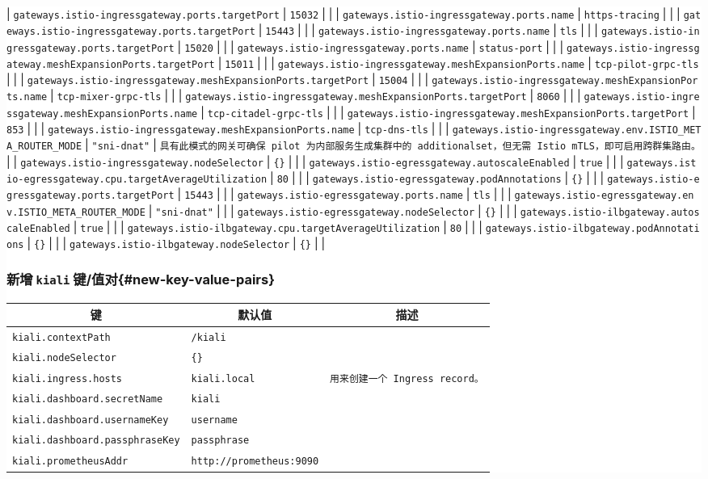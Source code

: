 | `gateways.istio-ingressgateway.ports.targetPort` | `15032` |  |
| `gateways.istio-ingressgateway.ports.name` | `https-tracing` |  |
| `gateways.istio-ingressgateway.ports.targetPort` | `15443` |  |
| `gateways.istio-ingressgateway.ports.name` | `tls` |  |
| `gateways.istio-ingressgateway.ports.targetPort` | `15020` |  |
| `gateways.istio-ingressgateway.ports.name` | `status-port` |  |
| `gateways.istio-ingressgateway.meshExpansionPorts.targetPort` | `15011` |  |
| `gateways.istio-ingressgateway.meshExpansionPorts.name` | `tcp-pilot-grpc-tls` |  |
| `gateways.istio-ingressgateway.meshExpansionPorts.targetPort` | `15004` |  |
| `gateways.istio-ingressgateway.meshExpansionPorts.name` | `tcp-mixer-grpc-tls` |  |
| `gateways.istio-ingressgateway.meshExpansionPorts.targetPort` | `8060` |  |
| `gateways.istio-ingressgateway.meshExpansionPorts.name` | `tcp-citadel-grpc-tls` |  |
| `gateways.istio-ingressgateway.meshExpansionPorts.targetPort` | `853` |  |
| `gateways.istio-ingressgateway.meshExpansionPorts.name` | `tcp-dns-tls` |  |
| `gateways.istio-ingressgateway.env.ISTIO_META_ROUTER_MODE` | `"sni-dnat"` | `具有此模式的网关可确保 pilot 为内部服务生成集群中的 additionalset，但无需 Istio mTLS，即可启用跨群集路由。` |
| `gateways.istio-ingressgateway.nodeSelector` | `{}` |  |
| `gateways.istio-egressgateway.autoscaleEnabled` | `true` |  |
| `gateways.istio-egressgateway.cpu.targetAverageUtilization` | `80` |  |
| `gateways.istio-egressgateway.podAnnotations` | `{}` |  |
| `gateways.istio-egressgateway.ports.targetPort` | `15443` |  |
| `gateways.istio-egressgateway.ports.name` | `tls` |  |
| `gateways.istio-egressgateway.env.ISTIO_META_ROUTER_MODE` | `"sni-dnat"` |  |
| `gateways.istio-egressgateway.nodeSelector` | `{}` |  |
| `gateways.istio-ilbgateway.autoscaleEnabled` | `true` |  |
| `gateways.istio-ilbgateway.cpu.targetAverageUtilization` | `80` |  |
| `gateways.istio-ilbgateway.podAnnotations` | `{}` |  |
| `gateways.istio-ilbgateway.nodeSelector` | `{}` |  |

### 新增 `kiali` 键/值对{#new-key-value-pairs}

| 键 | 默认值 | 描述 |
| --- | --- | --- |
| `kiali.contextPath` | `/kiali` |  |
| `kiali.nodeSelector` | `{}` |  |
| `kiali.ingress.hosts` | `kiali.local` | `用来创建一个 Ingress record。` |
| `kiali.dashboard.secretName` | `kiali` |  |
| `kiali.dashboard.usernameKey` | `username` |  |
| `kiali.dashboard.passphraseKey` | `passphrase` |  |
| `kiali.prometheusAddr` | `http://prometheus:9090` |  |